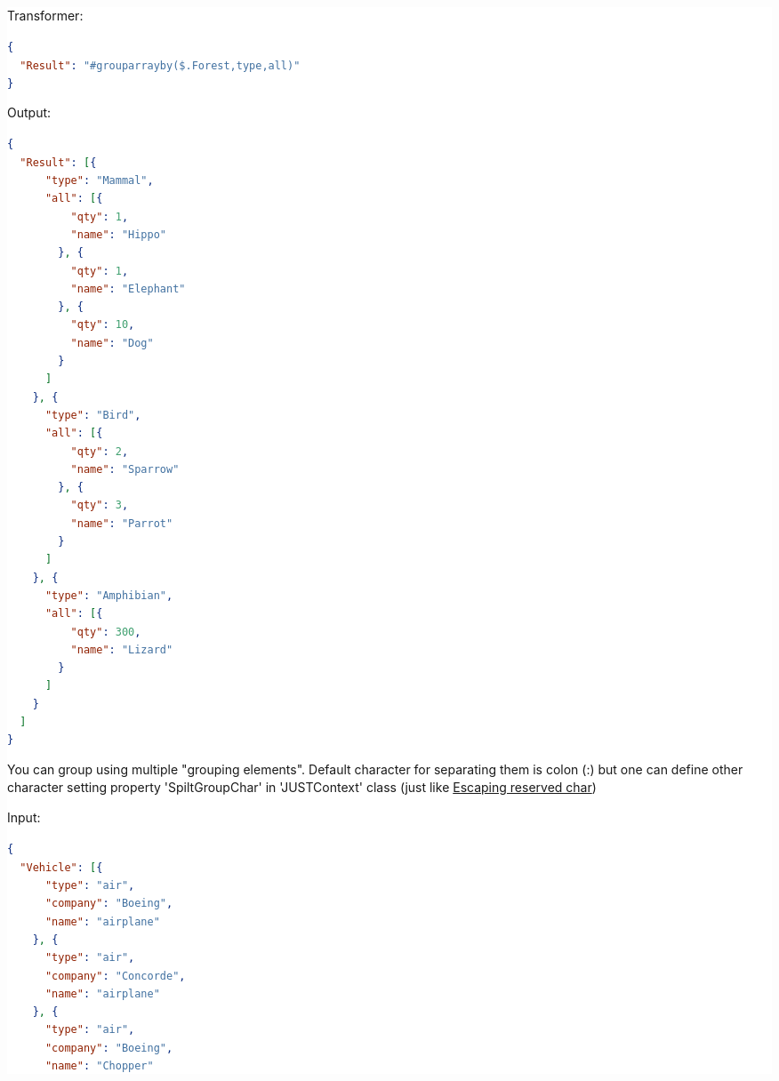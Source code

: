 Transformer:

```JSON
{
  "Result": "#grouparrayby($.Forest,type,all)" 
}
```

Output:

```JSON
{
  "Result": [{
      "type": "Mammal",
      "all": [{
          "qty": 1,
          "name": "Hippo"
        }, {
          "qty": 1,
          "name": "Elephant"
        }, {
          "qty": 10,
          "name": "Dog"
        }
      ]
    }, {
      "type": "Bird",
      "all": [{
          "qty": 2,
          "name": "Sparrow"
        }, {
          "qty": 3,
          "name": "Parrot"
        }
      ]
    }, {
      "type": "Amphibian",
      "all": [{
          "qty": 300,
          "name": "Lizard"
        }
      ]
    }
  ]
}
```

You can group using multiple "grouping elements".
Default character for separating them is colon (:) but one can define other character setting property 'SpiltGroupChar' in 'JUSTContext' class (just like [Escaping reserved char](#escaping))

Input:

```JSON
{
  "Vehicle": [{
      "type": "air",
      "company": "Boeing",
      "name": "airplane"
    }, {
      "type": "air",
      "company": "Concorde",
      "name": "airplane"
    }, {
      "type": "air",
      "company": "Boeing",
      "name": "Chopper"
```